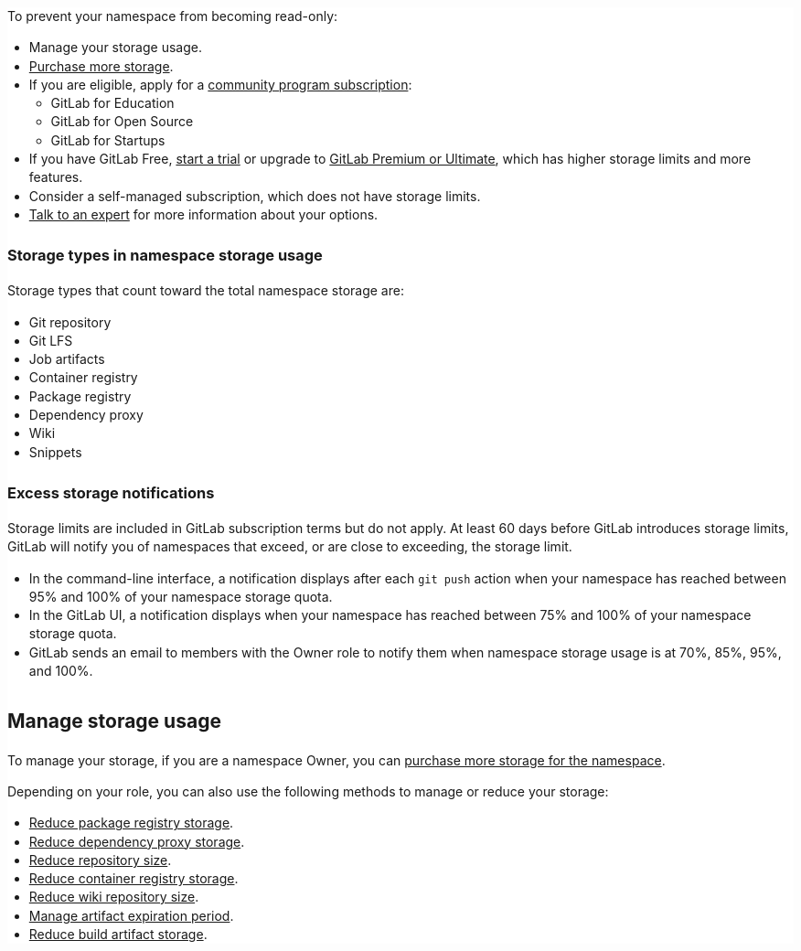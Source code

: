 To prevent your namespace from becoming read-only:

- Manage your storage usage.
- [Purchase more storage](../subscriptions/gitlab_com/index.md#purchase-more-storage-and-transfer).
- If you are eligible, apply for a [community program subscription](../subscriptions/community_programs.md):
  - GitLab for Education
  - GitLab for Open Source
  - GitLab for Startups
- If you have GitLab Free, [start a trial](https://about.gitlab.com/free-trial/) or upgrade to [GitLab Premium or Ultimate](https://about.gitlab.com/pricing/), which has higher storage limits and more features.
- Consider a self-managed subscription, which does not have storage limits.
- [Talk to an expert](https://page.gitlab.com/usage_limits_help.html) for more information about your options.

### Storage types in namespace storage usage

Storage types that count toward the total namespace storage are:

- Git repository
- Git LFS
- Job artifacts
- Container registry
- Package registry
- Dependency proxy
- Wiki
- Snippets

### Excess storage notifications

Storage limits are included in GitLab subscription terms but do not apply. At least 60 days before GitLab introduces storage limits,
GitLab will notify you of namespaces that exceed, or are close to exceeding, the storage limit.

- In the command-line interface, a notification displays after each `git push`
action when your namespace has reached between 95% and 100% of your namespace storage quota.
- In the GitLab UI, a notification displays when your namespace has reached between
75% and 100% of your namespace storage quota.
- GitLab sends an email to members with the Owner role to notify them when namespace
storage usage is at 70%, 85%, 95%, and 100%.

## Manage storage usage

To manage your storage, if you are a namespace Owner, you can [purchase more storage for the namespace](../subscriptions/gitlab_com/index.md#purchase-more-storage-and-transfer).

Depending on your role, you can also use the following methods to manage or reduce your storage:

- [Reduce package registry storage](packages/package_registry/reduce_package_registry_storage.md).
- [Reduce dependency proxy storage](packages/dependency_proxy/reduce_dependency_proxy_storage.md).
- [Reduce repository size](project/repository/reducing_the_repo_size_using_git.md).
- [Reduce container registry storage](packages/container_registry/reduce_container_registry_storage.md).
- [Reduce wiki repository size](../administration/wikis/index.md#reduce-wiki-repository-size).
- [Manage artifact expiration period](../ci/yaml/index.md#artifactsexpire_in).
- [Reduce build artifact storage](../ci/jobs/job_artifacts.md#delete-job-log-and-artifacts).
